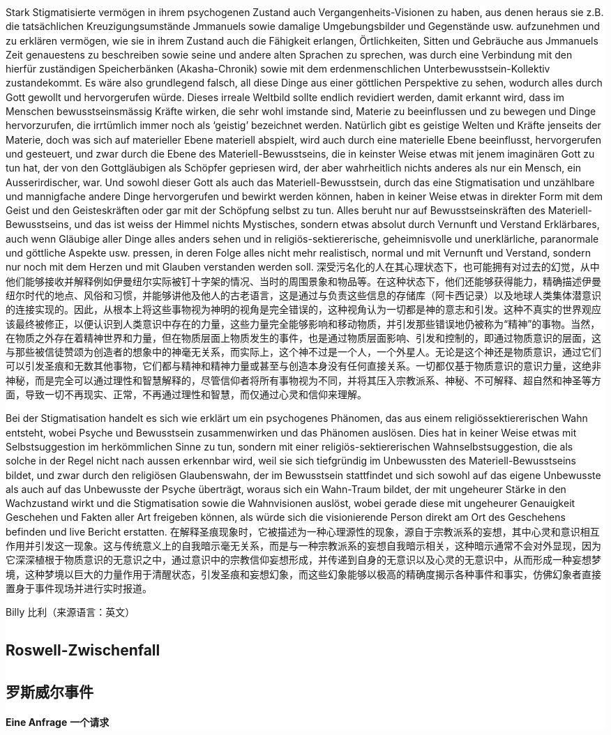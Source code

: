 Stark Stigmatisierte vermögen in ihrem psychogenen Zustand auch Vergangenheits-Visionen zu haben, aus denen heraus sie z.B. die tatsächlichen Kreuzigungsumstände Jmmanuels sowie damalige Umgebungsbilder und Gegenstände usw. aufzunehmen und zu erklären vermögen, wie sie in ihrem Zustand auch die Fähigkeit erlangen, Örtlichkeiten, Sitten und Gebräuche aus Jmmanuels Zeit genauestens zu beschreiben sowie seine und andere alten Sprachen zu sprechen, was durch eine Verbindung mit den hierfür zuständigen Speicherbänken (Akasha-Chronik) sowie mit dem erdenmenschlichen Unterbewusstsein-Kollektiv zustandekommt. Es wäre also grundlegend falsch, all diese Dinge aus einer göttlichen Perspektive zu sehen, wodurch alles durch Gott gewollt und hervorgerufen würde. Dieses irreale Weltbild sollte endlich revidiert werden, damit erkannt wird, dass im Menschen bewusstseinsmässig Kräfte wirken, die sehr wohl imstande sind, Materie zu beeinflussen und zu bewegen und Dinge hervorzurufen, die irrtümlich immer noch als ‘geistig’ bezeichnet werden. Natürlich gibt es geistige Welten und Kräfte jenseits der Materie, doch was sich auf materieller Ebene materiell abspielt, wird auch durch eine materielle Ebene beeinflusst, hervorgerufen und gesteuert, und zwar durch die Ebene des Materiell-Bewusstseins, die in keinster Weise etwas mit jenem imaginären Gott zu tun hat, der von den Gottgläubigen als Schöpfer gepriesen wird, der aber wahrheitlich nichts anderes als nur ein Mensch, ein Ausserirdischer, war. Und sowohl dieser Gott als auch das Materiell-Bewusstsein, durch das eine Stigmatisation und unzählbare und mannigfache andere Dinge hervorgerufen und bewirkt werden können, haben in keiner Weise etwas in direkter Form mit dem Geist und den Geisteskräften oder gar mit der Schöpfung selbst zu tun. Alles beruht nur auf Bewusstseinskräften des Materiell-Bewusstseins, und das ist weiss der Himmel nichts Mystisches, sondern etwas absolut durch Vernunft und Verstand Erklärbares, auch wenn Gläubige aller Dinge alles anders sehen und in religiös-sektiererische, geheimnisvolle und unerklärliche, paranormale und göttliche Aspekte usw. pressen, in deren Folge alles nicht mehr realistisch, normal und mit Vernunft und Verstand, sondern nur noch mit dem Herzen und mit Glauben verstanden werden soll.
深受污名化的人在其心理状态下，也可能拥有对过去的幻觉，从中他们能够接收并解释例如伊曼纽尔实际被钉十字架的情况、当时的周围景象和物品等。在这种状态下，他们还能够获得能力，精确描述伊曼纽尔时代的地点、风俗和习惯，并能够讲他及他人的古老语言，这是通过与负责这些信息的存储库（阿卡西记录）以及地球人类集体潜意识的连接实现的。因此，从根本上将这些事物视为神明的视角是完全错误的，这种视角认为一切都是神的意志和引发。这种不真实的世界观应该最终被修正，以便认识到人类意识中存在的力量，这些力量完全能够影响和移动物质，并引发那些错误地仍被称为“精神”的事物。当然，在物质之外存在着精神世界和力量，但在物质层面上物质发生的事件，也是通过物质层面影响、引发和控制的，即通过物质意识的层面，这与那些被信徒赞颂为创造者的想象中的神毫无关系，而实际上，这个神不过是一个人，一个外星人。无论是这个神还是物质意识，通过它们可以引发圣痕和无数其他事物，它们都与精神和精神力量或甚至与创造本身没有任何直接关系。一切都仅基于物质意识的意识力量，这绝非神秘，而是完全可以通过理性和智慧解释的，尽管信仰者将所有事物视为不同，并将其压入宗教派系、神秘、不可解释、超自然和神圣等方面，导致一切不再现实、正常，不再通过理性和智慧，而仅通过心灵和信仰来理解。

Bei der Stigmatisation handelt es sich wie erklärt um ein psychogenes Phänomen, das aus einem religiössektiererischen Wahn entsteht, wobei Psyche und Bewusstsein zusammenwirken und das Phänomen auslösen. Dies hat in keiner Weise etwas mit Selbstsuggestion im herkömmlichen Sinne zu tun, sondern mit einer religiös-sektiererischen Wahnselbstsuggestion, die als solche in der Regel nicht nach aussen erkennbar wird, weil sie sich tiefgründig im Unbewussten des Materiell-Bewusstseins bildet, und zwar durch den religiösen Glaubenswahn, der im Bewusstsein stattfindet und sich sowohl auf das eigene Unbewusste als auch auf das Unbewusste der Psyche überträgt, woraus sich ein Wahn-Traum bildet, der mit ungeheurer Stärke in den Wachzustand wirkt und die Stigmatisation sowie die Wahnvisionen auslöst, wobei gerade diese mit ungeheurer Genauigkeit Geschehen und Fakten aller Art freigeben können, als würde sich die visionierende Person direkt am Ort des Geschehens befinden und live Bericht erstatten.
在解释圣痕现象时，它被描述为一种心理源性的现象，源自于宗教派系的妄想，其中心灵和意识相互作用并引发这一现象。这与传统意义上的自我暗示毫无关系，而是与一种宗教派系的妄想自我暗示相关，这种暗示通常不会对外显现，因为它深深植根于物质意识的无意识之中，通过意识中的宗教信仰妄想形成，并传递到自身的无意识以及心灵的无意识中，从而形成一种妄想梦境，这种梦境以巨大的力量作用于清醒状态，引发圣痕和妄想幻象，而这些幻象能够以极高的精确度揭示各种事件和事实，仿佛幻象者直接置身于事件现场并进行实时报道。

Billy
比利（来源语言：英文）

## Roswell-Zwischenfall
## 罗斯威尔事件

**Eine Anfrage**
**一个请求**
